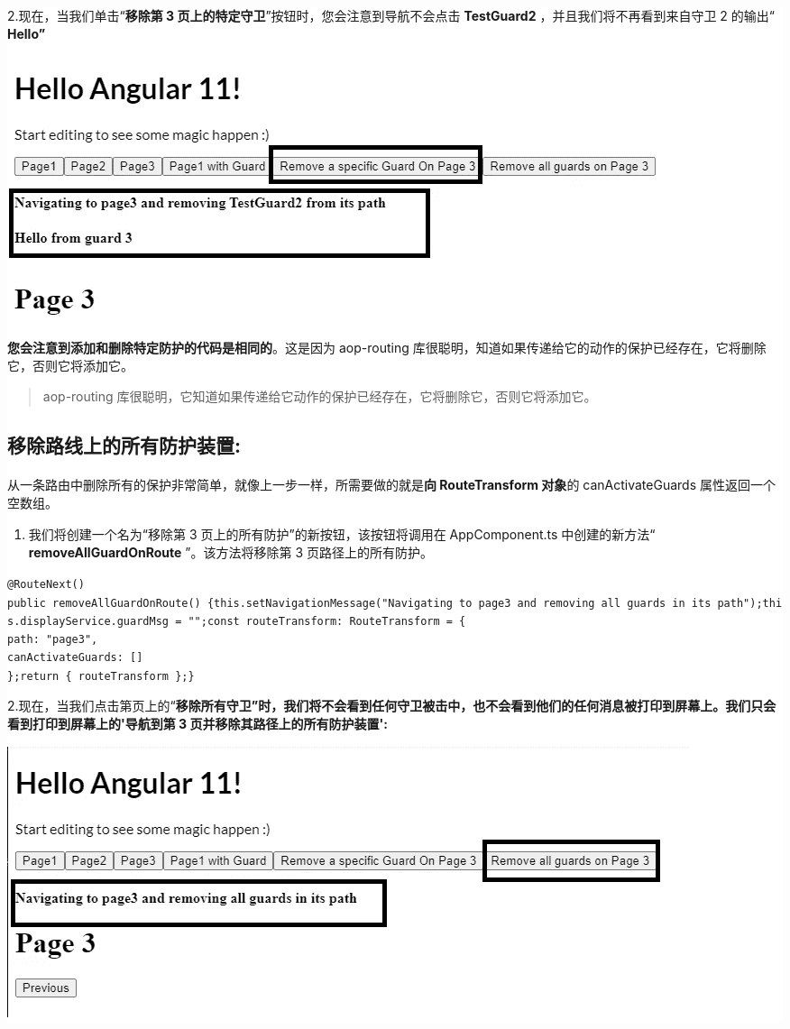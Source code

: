 2.现在，当我们单击“**移除第 3 页上的特定守卫**”按钮时，您会注意到导航不会点击 **TestGuard2** ，并且我们将不再看到来自守卫 2 的输出“ **Hello”**

![](img/b11ce67a0d0d94f927a47dc8ce7b3e5b.png)

**您会注意到添加和删除特定防护的代码是相同的**。这是因为 aop-routing 库很聪明，知道如果传递给它的动作的保护已经存在，它将删除它，否则它将添加它。

> aop-routing 库很聪明，它知道如果传递给它动作的保护已经存在，它将删除它，否则它将添加它。

## 移除路线上的所有防护装置:

从一条路由中删除所有的保护非常简单，就像上一步一样，所需要做的就是**向 RouteTransform 对象**的 canActivateGuards 属性返回一个空数组。

1.  我们将创建一个名为“移除第 3 页上的所有防护”的新按钮，该按钮将调用在 AppComponent.ts 中创建的新方法“ **removeAllGuardOnRoute** ”。该方法将移除第 3 页路径上的所有防护。

```
@RouteNext()
public removeAllGuardOnRoute() {this.setNavigationMessage("Navigating to page3 and removing all guards in its path");this.displayService.guardMsg = "";const routeTransform: RouteTransform = {
path: "page3",
canActivateGuards: []
};return { routeTransform };}
```

2.现在，当我们点击第页上的“**移除所有守卫”时，我们将不会看到任何守卫被击中，也不会看到他们的任何消息被打印到屏幕上。我们只会看到打印到屏幕上的'**导航到第 3 页并移除其路径上的所有防护装置**':**

![](img/81cc4cd864312417fa8bf8648457f41f.png)
